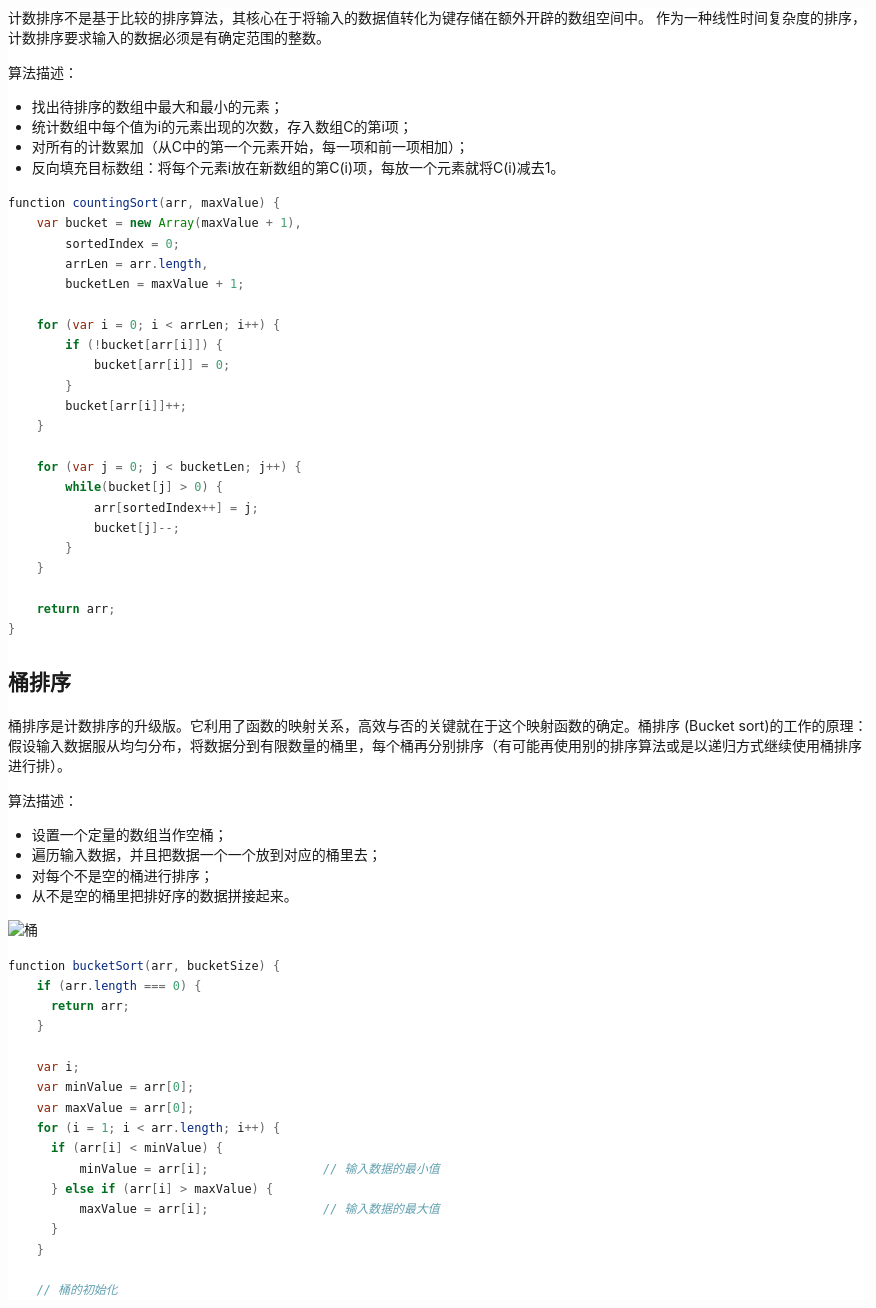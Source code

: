 计数排序不是基于比较的排序算法，其核心在于将输入的数据值转化为键存储在额外开辟的数组空间中。 作为一种线性时间复杂度的排序，计数排序要求输入的数据必须是有确定范围的整数。

 算法描述：

- 找出待排序的数组中最大和最小的元素；
- 统计数组中每个值为i的元素出现的次数，存入数组C的第i项；
- 对所有的计数累加（从C中的第一个元素开始，每一项和前一项相加）；
- 反向填充目标数组：将每个元素i放在新数组的第C(i)项，每放一个元素就将C(i)减去1。

```java
function countingSort(arr, maxValue) {
    var bucket = new Array(maxValue + 1),
        sortedIndex = 0;
        arrLen = arr.length,
        bucketLen = maxValue + 1;
 
    for (var i = 0; i < arrLen; i++) {
        if (!bucket[arr[i]]) {
            bucket[arr[i]] = 0;
        }
        bucket[arr[i]]++;
    }
 
    for (var j = 0; j < bucketLen; j++) {
        while(bucket[j] > 0) {
            arr[sortedIndex++] = j;
            bucket[j]--;
        }
    }
 
    return arr;
}
```

## 桶排序

桶排序是计数排序的升级版。它利用了函数的映射关系，高效与否的关键就在于这个映射函数的确定。桶排序 (Bucket sort)的工作的原理：假设输入数据服从均匀分布，将数据分到有限数量的桶里，每个桶再分别排序（有可能再使用别的排序算法或是以递归方式继续使用桶排序进行排）。

 算法描述：

- 设置一个定量的数组当作空桶；
- 遍历输入数据，并且把数据一个一个放到对应的桶里去；
- 对每个不是空的桶进行排序；
- 从不是空的桶里把排好序的数据拼接起来。 

![桶](https://3116004636-1256103796.cos.ap-guangzhou.myqcloud.com/849589-20171015232107090-1920702011.png)

```java
function bucketSort(arr, bucketSize) {
    if (arr.length === 0) {
      return arr;
    }
 
    var i;
    var minValue = arr[0];
    var maxValue = arr[0];
    for (i = 1; i < arr.length; i++) {
      if (arr[i] < minValue) {
          minValue = arr[i];                // 输入数据的最小值
      } else if (arr[i] > maxValue) {
          maxValue = arr[i];                // 输入数据的最大值
      }
    }
 
    // 桶的初始化
```